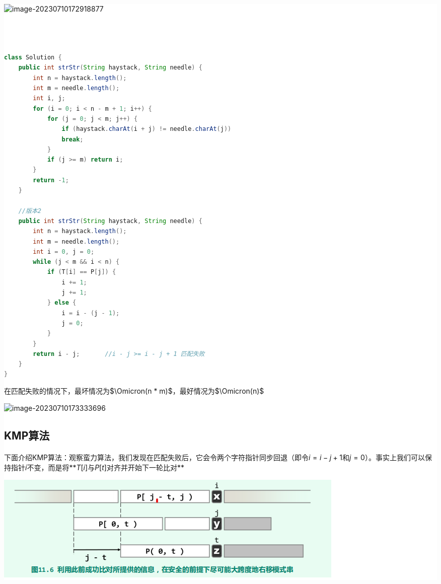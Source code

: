 ![image-20230710172918877](C:\Users\AtsukoRuo\Desktop\note\数据结构\assets\image-20230710172918877.png)

~~~java



class Solution {
    public int strStr(String haystack, String needle) {
        int n = haystack.length();
        int m = needle.length();
        int i, j;
        for (i = 0; i < n - m + 1; i++) {
            for (j = 0; j < m; j++) {
                if (haystack.charAt(i + j) != needle.charAt(j))
                break;
            }
            if (j >= m) return i;
        }
        return -1;
    }
    
    //版本2
    public int strStr(String haystack, String needle) {
        int n = haystack.length();
        int m = needle.length();
        int i = 0, j = 0;
        while (j < m && i < n) {
            if (T[i] == P[j]) {
                i += 1;
                j += 1;
            } else {
                i = i - (j - 1);
                j = 0;
            }
        }
        return i - j;		//i - j >= i - j + 1 匹配失败
    }
}
~~~



在匹配失败的情况下，最坏情况为$\Omicron(n * m)$，最好情况为$\Omicron(n)$

![image-20230710173333696](C:\Users\AtsukoRuo\Desktop\note\数据结构\assets\image-20230710173333696.png)



## KMP算法

下面介绍KMP算法：观察蛮力算法，我们发现在匹配失败后，它会令两个字符指针同步回退（即令$i = i - j + 1$和$j = 0$）。事实上我们可以保持指针$i$​不变，而是将**$T[i]$与$P[t]$对齐并开始下一轮比对**

![image-20230710174343473](assets\image-20230710174343473.png)
